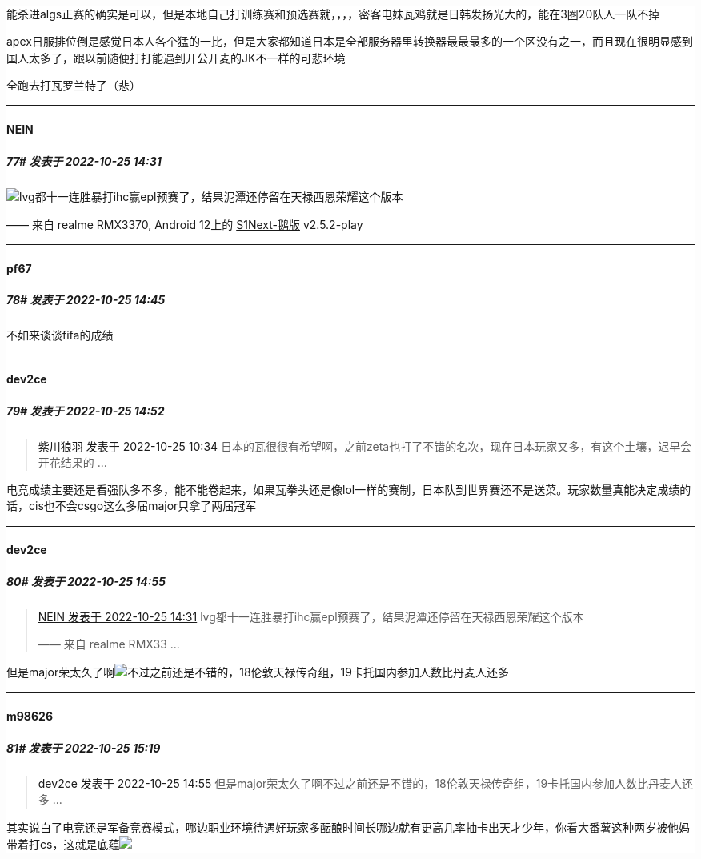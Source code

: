 能杀进algs正赛的确实是可以，但是本地自己打训练赛和预选赛就，，，，密客电妹瓦鸡就是日韩发扬光大的，能在3圈20队人一队不掉

apex日服排位倒是感觉日本人各个猛的一比，但是大家都知道日本是全部服务器里转换器最最最多的一个区没有之一，而且现在很明显感到国人太多了，跟以前随便打打能遇到开公开麦的JK不一样的可悲环境

全跑去打瓦罗兰特了（悲）

*****

####  NEIN  
##### 77#       发表于 2022-10-25 14:31

<img src="https://static.saraba1st.com/image/smiley/face2017/047.png" referrerpolicy="no-referrer">lvg都十一连胜暴打ihc赢epl预赛了，结果泥潭还停留在天禄西恩荣耀这个版本

—— 来自 realme RMX3370, Android 12上的 [S1Next-鹅版](https://github.com/ykrank/S1-Next/releases) v2.5.2-play



*****

####  pf67  
##### 78#       发表于 2022-10-25 14:45

不如来谈谈fifa的成绩

*****

####  dev2ce  
##### 79#       发表于 2022-10-25 14:52

<blockquote><a href="httphttps://bbs.saraba1st.com/2b/forum.php?mod=redirect&amp;goto=findpost&amp;pid=58088837&amp;ptid=2101271" target="_blank">紫川狼羽 发表于 2022-10-25 10:34</a>
日本的瓦很很有希望啊，之前zeta也打了不错的名次，现在日本玩家又多，有这个土壤，迟早会开花结果的 ...</blockquote>
电竞成绩主要还是看强队多不多，能不能卷起来，如果瓦拳头还是像lol一样的赛制，日本队到世界赛还不是送菜。玩家数量真能决定成绩的话，cis也不会csgo这么多届major只拿了两届冠军



*****

####  dev2ce  
##### 80#       发表于 2022-10-25 14:55

<blockquote><a href="httphttps://bbs.saraba1st.com/2b/forum.php?mod=redirect&amp;goto=findpost&amp;pid=58092032&amp;ptid=2101271" target="_blank">NEIN 发表于 2022-10-25 14:31</a>
lvg都十一连胜暴打ihc赢epl预赛了，结果泥潭还停留在天禄西恩荣耀这个版本

—— 来自 realme RMX33 ...</blockquote>
但是major荣太久了啊<img src="https://static.saraba1st.com/image/smiley/face2017/067.png" referrerpolicy="no-referrer">不过之前还是不错的，18伦敦天禄传奇组，19卡托国内参加人数比丹麦人还多



*****

####  m98626  
##### 81#       发表于 2022-10-25 15:19

<blockquote><a href="httphttps://bbs.saraba1st.com/2b/forum.php?mod=redirect&amp;goto=findpost&amp;pid=58092436&amp;ptid=2101271" target="_blank">dev2ce 发表于 2022-10-25 14:55</a>
但是major荣太久了啊不过之前还是不错的，18伦敦天禄传奇组，19卡托国内参加人数比丹麦人还多 ...</blockquote>
其实说白了电竞还是军备竞赛模式，哪边职业环境待遇好玩家多酝酿时间长哪边就有更高几率抽卡出天才少年，你看大番薯这种两岁被他妈带着打cs，这就是底蕴<img src="https://static.saraba1st.com/image/smiley/face2017/067.png" referrerpolicy="no-referrer">
